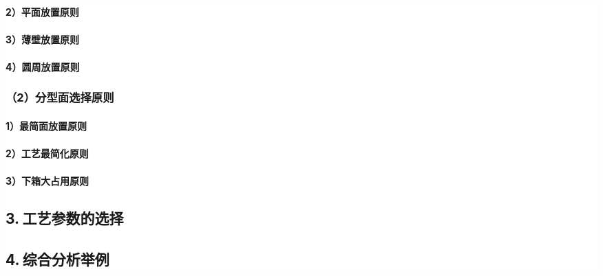#### 2）平面放置原则

#### 3）薄壁放置原则

#### 4）圆周放置原则

### （2）分型面选择原则

#### 1）最简面放置原则

#### 2）工艺最简化原则

#### 3）下箱大占用原则
## 3. 工艺参数的选择

## 4. 综合分析举例